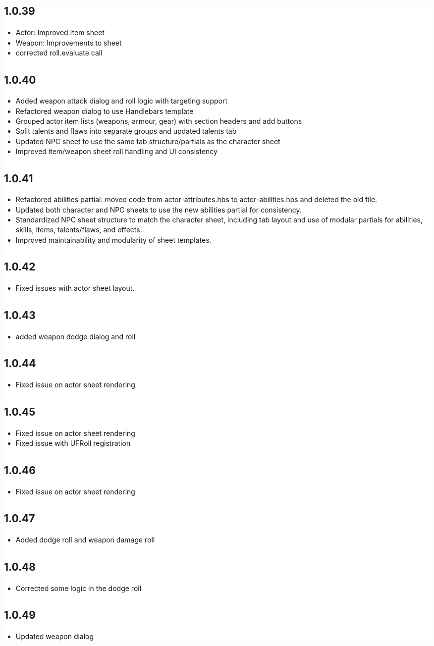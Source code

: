 ## 1.0.39
- Actor: Improved Item sheet
- Weapon: Improvements to sheet
- corrected roll.evaluate call

## 1.0.40
- Added weapon attack dialog and roll logic with targeting support
- Refactored weapon dialog to use Handlebars template
- Grouped actor item lists (weapons, armour, gear) with section headers and add buttons
- Split talents and flaws into separate groups and updated talents tab
- Updated NPC sheet to use the same tab structure/partials as the character sheet
- Improved item/weapon sheet roll handling and UI consistency

## 1.0.41
- Refactored abilities partial: moved code from actor-attributes.hbs to actor-abilities.hbs and deleted the old file.
- Updated both character and NPC sheets to use the new abilities partial for consistency.
- Standardized NPC sheet structure to match the character sheet, including tab layout and use of modular partials for abilities, skills, items, talents/flaws, and effects.
- Improved maintainability and modularity of sheet templates.

## 1.0.42
- Fixed issues with actor sheet layout.

## 1.0.43
- added weapon dodge dialog and roll

## 1.0.44
- Fixed issue on actor sheet rendering

## 1.0.45
- Fixed issue on actor sheet rendering
- Fixed issue with UFRoll registration

## 1.0.46
- Fixed issue on actor sheet rendering

## 1.0.47
- Added dodge roll and weapon damage roll

## 1.0.48
- Corrected some logic in the dodge roll

## 1.0.49 
- Updated weapon dialog
